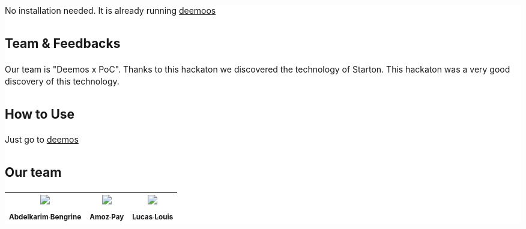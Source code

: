 No installation needed. It is already running [deemoos](https://deemos.vercel.app/)

## Team & Feedbacks

Our team is "Deemos x PoC". Thanks to this hackaton we discovered the technology of Starton.
This hackaton was a very good discovery of this technology.

## How to Use

Just go to [deemos](https:://deemos.vercel.app)

## Our team

| [<img src="https://github.com/AbdelkarimBENGRINE.png?size=85" width=85><br><sub>Abdelkarim Bengrine</sub>](https://github.com/AbdelkarimBENGRINE) | [<img src="https://github.com/AmozPay.png?size=85" width=85><br><sub>Amoz Pay</sub>](https://github.com/AmozPay) | [<img src="https://github.com/lucas-louis.png?size=85" width=85><br><sub>Lucas Louis</sub>](https://github.com/lucas-louis) |
| :---: | :---: | :---: |
